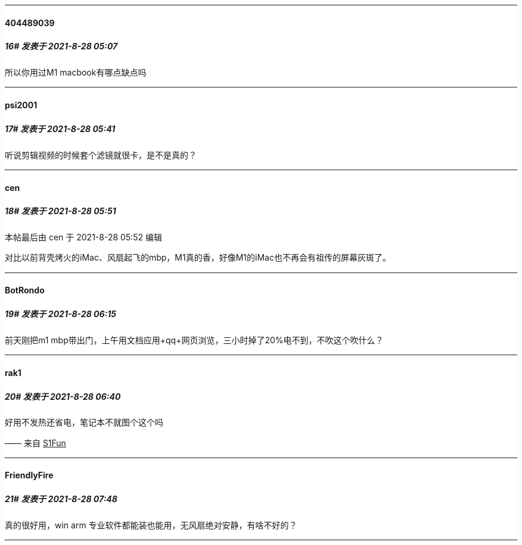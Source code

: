 
*****

####  404489039  
##### 16#       发表于 2021-8-28 05:07


所以你用过M1 macbook有哪点缺点吗


*****

####  psi2001  
##### 17#       发表于 2021-8-28 05:41


听说剪辑视频的时候套个滤镜就很卡，是不是真的？


*****

####  cen  
##### 18#       发表于 2021-8-28 05:51


 本帖最后由 cen 于 2021-8-28 05:52 编辑 

对比以前背壳烤火的iMac、风扇起飞的mbp，M1真的香，好像M1的iMac也不再会有祖传的屏幕灰斑了。


*****

####  BotRondo  
##### 19#       发表于 2021-8-28 06:15


前天刚把m1 mbp带出门，上午用文档应用+qq+网页浏览，三小时掉了20%电不到，不吹这个吹什么？


*****

####  rak1  
##### 20#       发表于 2021-8-28 06:40


好用不发热还省电，笔记本不就图个这个吗

—— 来自 [S1Fun](https://s1fun.koalcat.com)


*****

####  FriendlyFire  
##### 21#       发表于 2021-8-28 07:48


真的很好用，win arm 专业软件都能装也能用，无风扇绝对安静，有啥不好的？


*****
